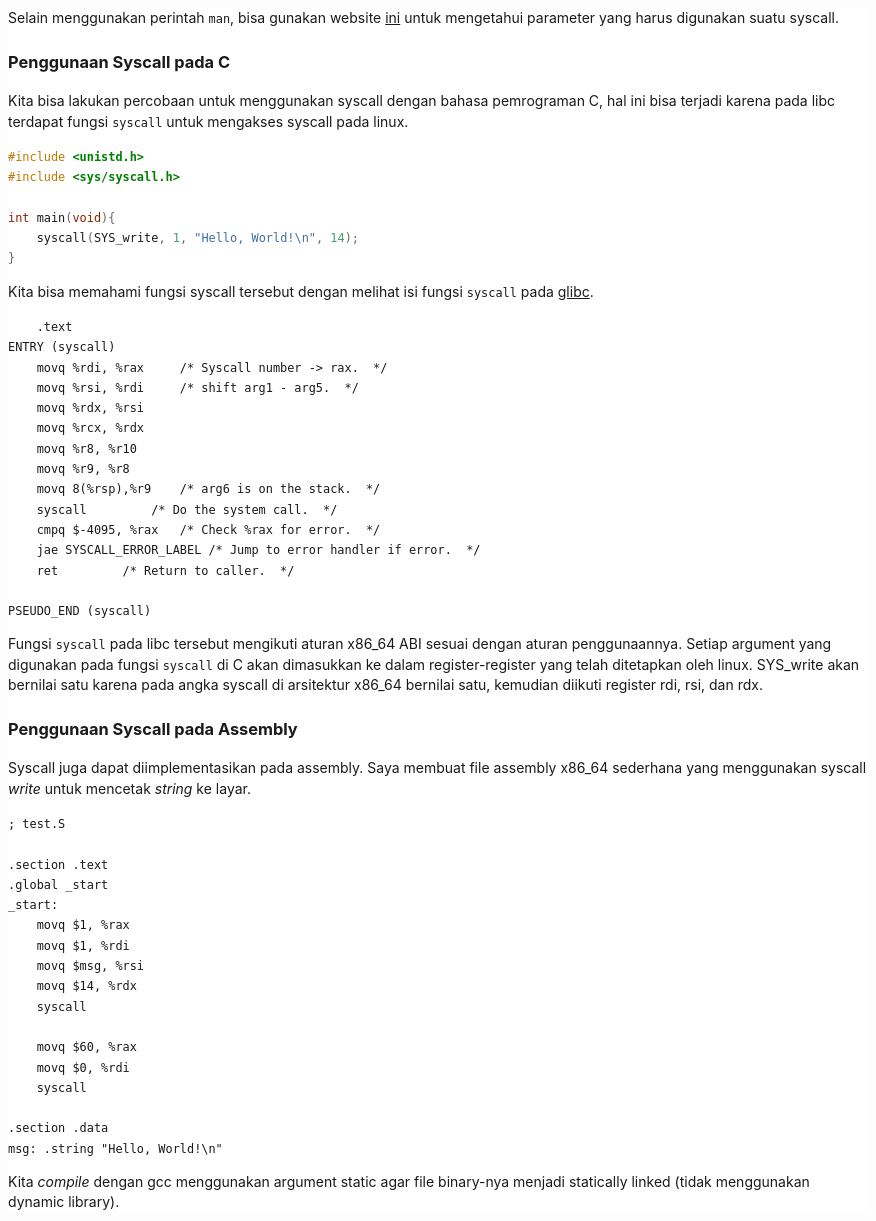 Selain menggunakan perintah `man`, bisa gunakan website [ini](https://chromium.googlesource.com/chromiumos/docs/+/master/constants/syscalls.md) untuk mengetahui parameter yang harus digunakan suatu syscall.

### Penggunaan Syscall pada C
Kita bisa lakukan percobaan untuk menggunakan syscall dengan bahasa pemrograman C, hal ini bisa terjadi karena pada libc terdapat fungsi `syscall` untuk mengakses syscall pada linux.
```c
#include <unistd.h>
#include <sys/syscall.h>

int main(void){
	syscall(SYS_write, 1, "Hello, World!\n", 14);
}
```
Kita bisa memahami fungsi syscall tersebut dengan melihat isi fungsi `syscall` pada [glibc](https://github.com/lattera/glibc/blob/master/sysdeps/unix/sysv/linux/x86_64/syscall.S).
```
	.text
ENTRY (syscall)
	movq %rdi, %rax		/* Syscall number -> rax.  */
	movq %rsi, %rdi		/* shift arg1 - arg5.  */
	movq %rdx, %rsi
	movq %rcx, %rdx
	movq %r8, %r10
	movq %r9, %r8
	movq 8(%rsp),%r9	/* arg6 is on the stack.  */
	syscall			/* Do the system call.  */
	cmpq $-4095, %rax	/* Check %rax for error.  */
	jae SYSCALL_ERROR_LABEL	/* Jump to error handler if error.  */
	ret			/* Return to caller.  */

PSEUDO_END (syscall)
```
Fungsi `syscall` pada libc tersebut mengikuti aturan x86_64 ABI sesuai dengan aturan penggunaannya. Setiap argument yang digunakan pada fungsi `syscall` di C akan dimasukkan ke dalam register-register yang telah ditetapkan oleh linux. SYS_write akan bernilai satu karena pada angka syscall di arsitektur x86_64 bernilai satu, kemudian diikuti register rdi, rsi, dan rdx.

### Penggunaan Syscall pada Assembly
Syscall juga dapat diimplementasikan pada assembly. Saya membuat file assembly x86_64 sederhana yang menggunakan syscall *write* untuk mencetak *string* ke layar.
```
; test.S

.section .text
.global _start
_start:
	movq $1, %rax
	movq $1, %rdi
	movq $msg, %rsi
	movq $14, %rdx
	syscall

	movq $60, %rax
	movq $0, %rdi
	syscall

.section .data
msg: .string "Hello, World!\n"
```
Kita *compile* dengan gcc menggunakan argument static agar file binary-nya menjadi statically linked (tidak menggunakan dynamic library).
